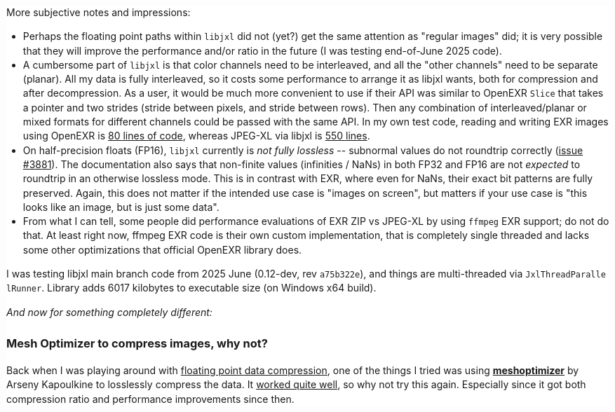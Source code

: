 More subjective notes and impressions:

- Perhaps the floating point paths within `libjxl` did not (yet?) get the same attention as "regular images" did; it is very
  possible that they will improve the performance and/or ratio in the future (I was testing end-of-June 2025 code).
- A cumbersome part of `libjxl` is that color channels need to be interleaved, and all the "other channels" need
  to be separate (planar). All my data is fully interleaved, so it costs some performance to arrange it as libjxl wants,
  both for compression and after decompression. As a user, it would be much more convenient to use if their API
  was similar to OpenEXR `Slice` that takes a pointer and two strides (stride between pixels, and stride between rows). Then
  any combination of interleaved/planar or mixed formats for different channels could be passed with the same API.
  In my own test code, reading and writing EXR images using OpenEXR is
  [80 lines of code](https://github.com/aras-p/test_exr_htj2k_jxl/blob/1586d680/src/image_exr.cpp), whereas JPEG-XL
  via libjxl is [550 lines](https://github.com/aras-p/test_exr_htj2k_jxl/blob/1586d680/src/image_jxl.cpp).
- On half-precision floats (FP16), `libjxl` currently is *not fully lossless* -- subnormal values do not roundtrip
  correctly ([issue #3881](https://github.com/libjxl/libjxl/issues/3881)). The documentation also says that non-finite values
  (infinities / NaNs) in both FP32 and FP16 are not *expected* to roundtrip in an otherwise lossless mode. This is in contrast
  with EXR, where even for NaNs, their exact bit patterns are fully preserved. Again, this does not matter if the intended
  use case is "images on screen", but matters if your use case is "this looks like an image, but is just some data".
- From what I can tell, some people did performance evaluations of EXR ZIP vs JPEG-XL by using `ffmpeg` EXR support; do not do that.
  At least right now, ffmpeg EXR code is their own custom implementation, that is completely single threaded and lacks
  some other optimizations that official OpenEXR library does.

I was testing libjxl main branch code from 2025 June (0.12-dev, rev `a75b322e`), and things are multi-threaded via
`JxlThreadParallelRunner`. Library adds 6017 kilobytes to executable size (on Windows x64 build).

*And now for something completely different:*

### Mesh Optimizer to compress images, why not?

Back when I was playing around with [floating point data compression](/blog/2023/01/29/Float-Compression-0-Intro/), one
of the things I tried was using [**meshoptimizer**](https://github.com/zeux/meshoptimizer) by Arseny Kapoulkine to losslessly
compress the data. It [worked quite well](/blog/2023/02/02/Float-Compression-4-Mesh-Optimizer/), so why not try this again. Especially
since it got both compression ratio and performance improvements since then.
